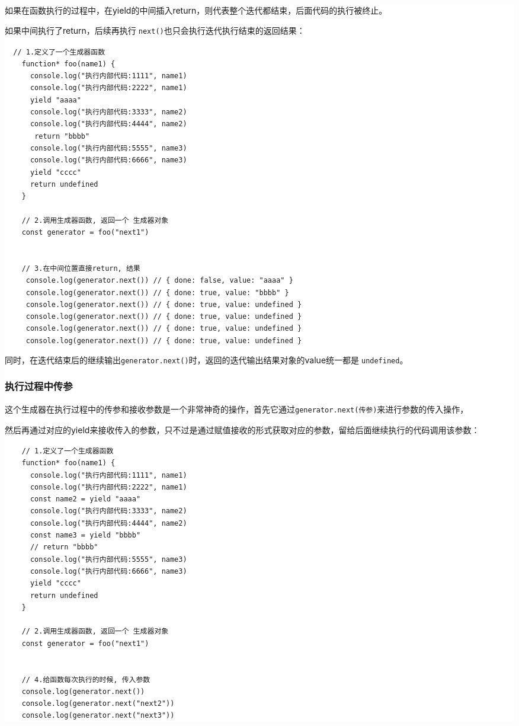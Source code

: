 

如果在函数执行的过程中，在yield的中间插入return，则代表整个迭代都结束，后面代码的执行被终止。

如果中间执行了return，后续再执行 `next()`也只会执行迭代执行结束的返回结果：

```JS
  // 1.定义了一个生成器函数
    function* foo(name1) {
      console.log("执行内部代码:1111", name1)
      console.log("执行内部代码:2222", name1)
      yield "aaaa"
      console.log("执行内部代码:3333", name2)
      console.log("执行内部代码:4444", name2)
       return "bbbb"
      console.log("执行内部代码:5555", name3)
      console.log("执行内部代码:6666", name3)
      yield "cccc"
      return undefined
    }

    // 2.调用生成器函数, 返回一个 生成器对象
    const generator = foo("next1")
  

    // 3.在中间位置直接return, 结果
     console.log(generator.next()) // { done: false, value: "aaaa" }
     console.log(generator.next()) // { done: true, value: "bbbb" }
     console.log(generator.next()) // { done: true, value: undefined }
     console.log(generator.next()) // { done: true, value: undefined }
     console.log(generator.next()) // { done: true, value: undefined }
     console.log(generator.next()) // { done: true, value: undefined }
```

同时，在迭代结束后的继续输出`generator.next()`时，返回的迭代输出结果对象的value统一都是 `undefined`。



### 执行过程中传参

这个生成器在执行过程中的传参和接收参数是一个非常神奇的操作，首先它通过`generator.next(传参)`来进行参数的传入操作，

然后再通过对应的yield来接收传入的参数，只不过是通过赋值接收的形式获取对应的参数，留给后面继续执行的代码调用该参数：

```JS
    // 1.定义了一个生成器函数
    function* foo(name1) {
      console.log("执行内部代码:1111", name1)
      console.log("执行内部代码:2222", name1)
      const name2 = yield "aaaa"
      console.log("执行内部代码:3333", name2)
      console.log("执行内部代码:4444", name2)
      const name3 = yield "bbbb"
      // return "bbbb"
      console.log("执行内部代码:5555", name3)
      console.log("执行内部代码:6666", name3)
      yield "cccc"
      return undefined
    }

    // 2.调用生成器函数, 返回一个 生成器对象
    const generator = foo("next1")


    // 4.给函数每次执行的时候, 传入参数
    console.log(generator.next())
    console.log(generator.next("next2"))
    console.log(generator.next("next3"))
```